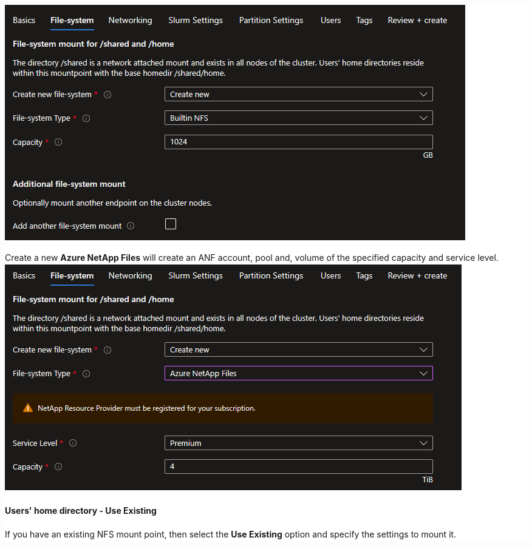 ![Screenshot of the File-system mount for /shared and /home Builtin NFS create new options screen](./images/ccws/marketplace_fs001.png)


Create a new **Azure NetApp Files** will create an ANF account, pool and, volume of the specified capacity and service level.
![Screenshot of the File-system mount for /shared and /home Azure NetApp files create new options screen](./images/ccws/marketplace_fs002.png)

#### Users' home directory - Use Existing
If you have an existing NFS mount point, then select the **Use Existing** option and specify the settings to mount it.